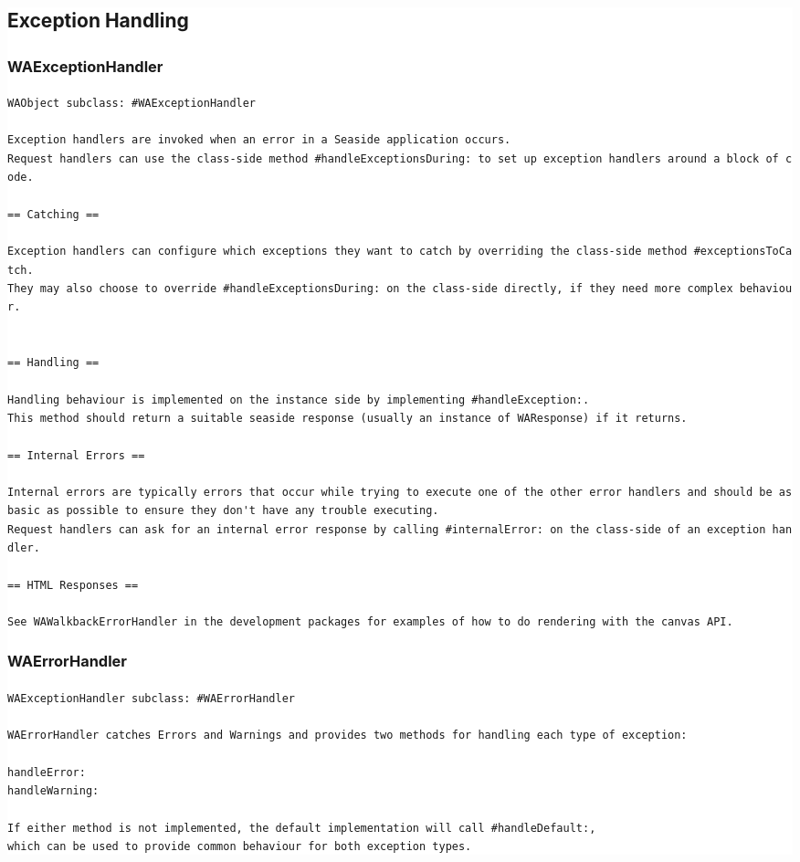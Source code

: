 
<a id="org9cfc982"></a>

## Exception Handling


<a id="orgd01c110"></a>

### WAExceptionHandler

    WAObject subclass: #WAExceptionHandler
    
    Exception handlers are invoked when an error in a Seaside application occurs. 
    Request handlers can use the class-side method #handleExceptionsDuring: to set up exception handlers around a block of code.
    
    == Catching ==
    
    Exception handlers can configure which exceptions they want to catch by overriding the class-side method #exceptionsToCatch. 
    They may also choose to override #handleExceptionsDuring: on the class-side directly, if they need more complex behaviour.
    
    
    == Handling ==
    
    Handling behaviour is implemented on the instance side by implementing #handleException:. 
    This method should return a suitable seaside response (usually an instance of WAResponse) if it returns.
    
    == Internal Errors ==
    
    Internal errors are typically errors that occur while trying to execute one of the other error handlers and should be as basic as possible to ensure they don't have any trouble executing. 
    Request handlers can ask for an internal error response by calling #internalError: on the class-side of an exception handler.
    
    == HTML Responses ==
    
    See WAWalkbackErrorHandler in the development packages for examples of how to do rendering with the canvas API.


<a id="org3c2949d"></a>

### WAErrorHandler

    
    WAExceptionHandler subclass: #WAErrorHandler
    
    WAErrorHandler catches Errors and Warnings and provides two methods for handling each type of exception:
    
    handleError:
    handleWarning:
    
    If either method is not implemented, the default implementation will call #handleDefault:, 
    which can be used to provide common behaviour for both exception types.

